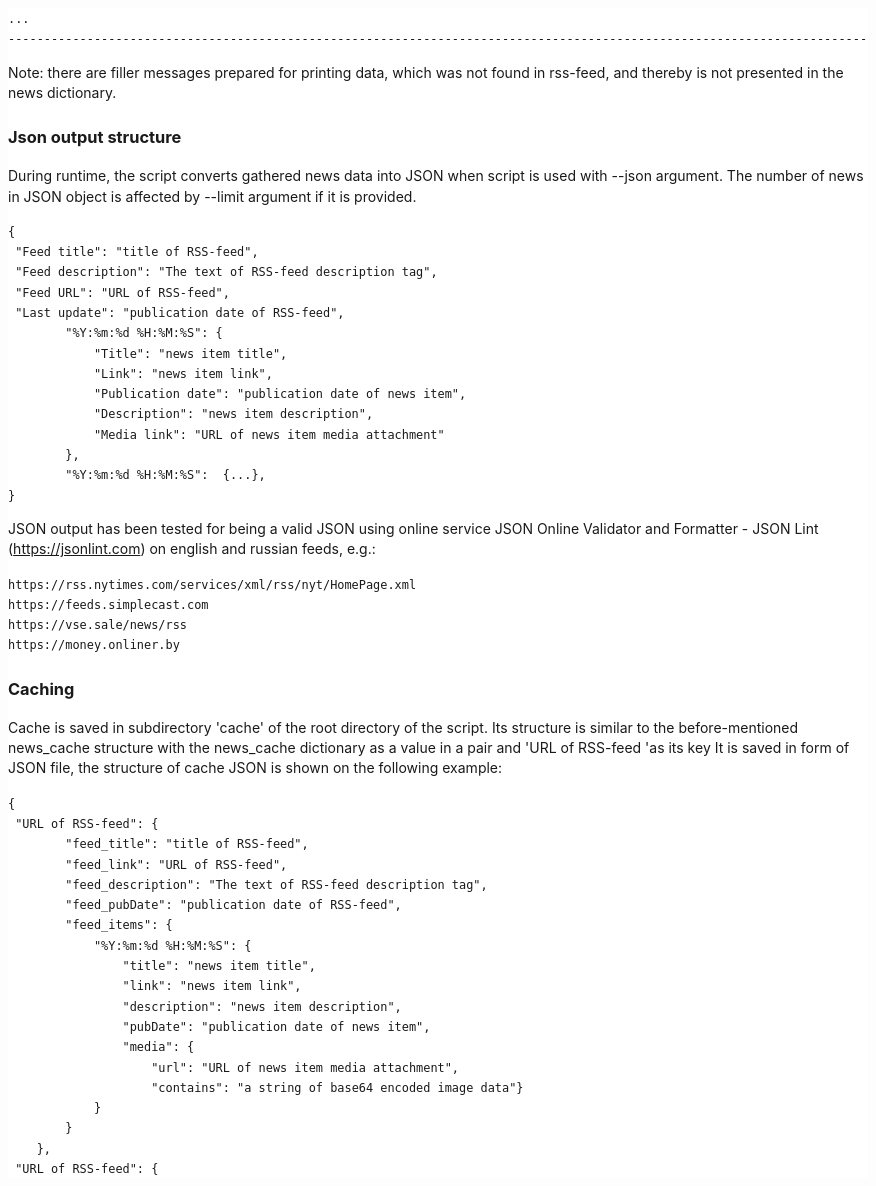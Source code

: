 ```
...
------------------------------------------------------------------------------------------------------------------------
```
Note:
there are filler messages prepared for printing data, which was not found in rss-feed, and thereby is not presented in the news dictionary.

### Json output structure
During runtime, the script converts gathered news data into JSON when script is used with --json argument. 
The number of news in JSON object is affected by --limit argument if it is provided.
```
{
 "Feed title": "title of RSS-feed",
 "Feed description": "The text of RSS-feed description tag",
 "Feed URL": "URL of RSS-feed",
 "Last update": "publication date of RSS-feed",
        "%Y:%m:%d %H:%M:%S": {
            "Title": "news item title",
            "Link": "news item link",
            "Publication date": "publication date of news item",
            "Description": "news item description",
            "Media link": "URL of news item media attachment"
        },
        "%Y:%m:%d %H:%M:%S":  {...},
}
```
JSON output has been tested for being a valid JSON using online service JSON Online Validator and Formatter - JSON Lint (https://jsonlint.com)
on english and russian feeds, e.g.:
```
https://rss.nytimes.com/services/xml/rss/nyt/HomePage.xml
https://feeds.simplecast.com
https://vse.sale/news/rss
https://money.onliner.by
```

### Caching
Cache is saved in subdirectory 'cache' of the root directory of the script. 
Its structure is similar to the before-mentioned news_cache structure with the news_cache dictionary as a value in a pair and 'URL of RSS-feed 'as its key 
It is saved in form of JSON file, the structure of cache JSON is shown on the following example:
```
{
 "URL of RSS-feed": {
        "feed_title": "title of RSS-feed",
        "feed_link": "URL of RSS-feed",
        "feed_description": "The text of RSS-feed description tag",
        "feed_pubDate": "publication date of RSS-feed",
        "feed_items": {
            "%Y:%m:%d %H:%M:%S": {
                "title": "news item title",
                "link": "news item link",
                "description": "news item description",
                "pubDate": "publication date of news item",
                "media": {
                    "url": "URL of news item media attachment",
                    "contains": "a string of base64 encoded image data"}
            }
        }
    },
 "URL of RSS-feed": {
```